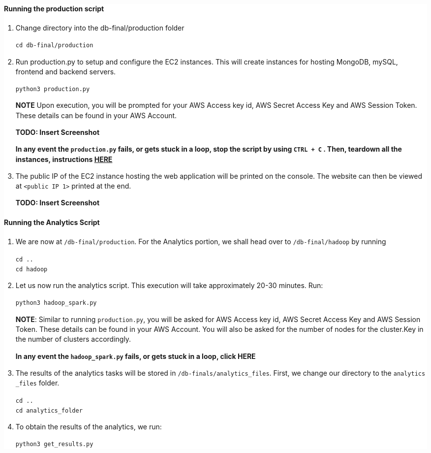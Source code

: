 #### Running the production script

1. Change directory into the db-final/production folder

   ```
   cd db-final/production
   ```

2. Run production.py to setup and configure the EC2 instances. This will create instances for hosting MongoDB, mySQL, frontend and backend servers.

   ```
   python3 production.py
   ```

   **NOTE** Upon execution, you will be prompted for your AWS Access key id, AWS Secret Access Key and AWS Session Token. These details can be found in your AWS Account.

   **TODO: Insert Screenshot**

   **In any event the `production.py` fails, or gets stuck in a loop, stop the script by using `CTRL + C` . Then, teardown all the instances, instructions [HERE](#Tearing-Down-Instructions)**

3. The public IP of the EC2 instance hosting the web application will be printed on the console. The website can then be viewed at `<public IP 1>` printed at the end.

   **TODO: Insert Screenshot**

#### Running the Analytics Script

1. We are now at `/db-final/production`. For the Analytics portion, we shall head over to `/db-final/hadoop` by running
   ```
   cd ..
   cd hadoop
   ```
2. Let us now run the analytics script. This execution will take approximately 20-30 minutes. Run:

   ```
   python3 hadoop_spark.py
   ```

   **NOTE**: Similar to running `production.py`, you will be asked for AWS Access key id, AWS Secret Access Key and AWS Session Token. These details can be found in your AWS Account. You will also be asked for the number of nodes for the cluster.Key in the number of clusters accordingly.

   **In any event the `hadoop_spark.py` fails, or gets stuck in a loop, click HERE**

3. The results of the analytics tasks will be stored in `/db-finals/analytics_files`. First, we change our directory to the `analytics_files` folder.
   ```
   cd ..
   cd analytics_folder
   ```
4. To obtain the results of the analytics, we run:

   ```
   python3 get_results.py
   ```
